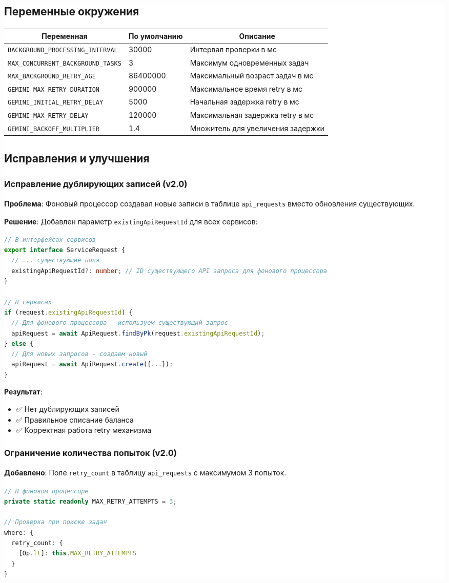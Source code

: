 ## Переменные окружения

| Переменная | По умолчанию | Описание |
|------------|--------------|----------|
| `BACKGROUND_PROCESSING_INTERVAL` | 30000 | Интервал проверки в мс |
| `MAX_CONCURRENT_BACKGROUND_TASKS` | 3 | Максимум одновременных задач |
| `MAX_BACKGROUND_RETRY_AGE` | 86400000 | Максимальный возраст задач в мс |
| `GEMINI_MAX_RETRY_DURATION` | 900000 | Максимальное время retry в мс |
| `GEMINI_INITIAL_RETRY_DELAY` | 5000 | Начальная задержка retry в мс |
| `GEMINI_MAX_RETRY_DELAY` | 120000 | Максимальная задержка retry в мс |
| `GEMINI_BACKOFF_MULTIPLIER` | 1.4 | Множитель для увеличения задержки |

## Исправления и улучшения

### Исправление дублирующих записей (v2.0)

**Проблема**: Фоновый процессор создавал новые записи в таблице `api_requests` вместо обновления существующих.

**Решение**: Добавлен параметр `existingApiRequestId` для всех сервисов:

```typescript
// В интерфейсах сервисов
export interface ServiceRequest {
  // ... существующие поля
  existingApiRequestId?: number; // ID существующего API запроса для фонового процессора
}

// В сервисах
if (request.existingApiRequestId) {
  // Для фонового процессора - используем существующий запрос
  apiRequest = await ApiRequest.findByPk(request.existingApiRequestId);
} else {
  // Для новых запросов - создаем новый
  apiRequest = await ApiRequest.create({...});
}
```

**Результат**:
- ✅ Нет дублирующих записей
- ✅ Правильное списание баланса
- ✅ Корректная работа retry механизма

### Ограничение количества попыток (v2.0)

**Добавлено**: Поле `retry_count` в таблицу `api_requests` с максимумом 3 попыток.

```typescript
// В фоновом процессоре
private static readonly MAX_RETRY_ATTEMPTS = 3;

// Проверка при поиске задач
where: {
  retry_count: {
    [Op.lt]: this.MAX_RETRY_ATTEMPTS
  }
}
```
